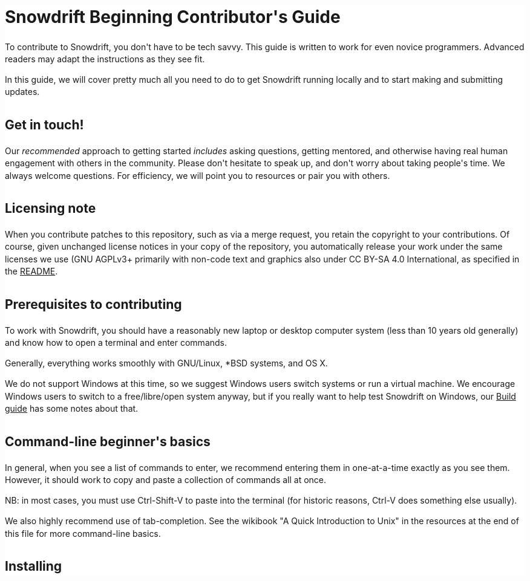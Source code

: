 # Snowdrift Beginning Contributor's Guide

To contribute to Snowdrift, you don't have to be tech savvy. This guide is
written to work for even novice programmers. Advanced readers may adapt the
instructions as they see fit.

In this guide, we will cover pretty much all you need to do to get Snowdrift
running locally and to start making and submitting updates.

## Get in touch!

Our *recommended* approach to getting started *includes* asking questions,
getting mentored, and otherwise having real human engagement with others in the
community. Please don't hesitate to speak up, and don't worry about taking
people's time. We always welcome questions. For efficiency, we will point you to
resources or pair you with others.

## Licensing note

When you contribute patches to this repository, such as via a merge request, you
retain the copyright to your contributions. Of course, given unchanged license
notices in your copy of the repository, you automatically release your work
under the same licenses we use (GNU AGPLv3+ primarily with non-code text and
graphics also under CC BY-SA 4.0 International, as specified in the [README].

## Prerequisites to contributing

To work with Snowdrift, you should have a reasonably new laptop or desktop
computer system (less than 10 years old generally) and know how to open a
terminal and enter commands.

Generally, everything works smoothly with GNU/Linux, \*BSD systems, and OS X.

We do not support Windows at this time, so we suggest Windows users switch
systems or run a virtual machine. We encourage Windows users to switch to a
free/libre/open system anyway, but if you really want to help test Snowdrift on
Windows, our [Build guide] has some notes about that.

## Command-line beginner's basics

In general, when you see a list of commands to enter, we recommend entering them
in one-at-a-time exactly as you see them. However, it should work to copy and
paste a collection of commands all at once.

NB: in most cases, you must use Ctrl-Shift-V to paste into the terminal (for
historic reasons, Ctrl-V does something else usually).

We also highly recommend use of tab-completion. See the wikibook "A Quick
Introduction to Unix" in the resources at the end of this file for more
command-line basics.

## Installing


[Build guide]: BUILD.md
[definition-lookup-aid/README.md]: definition-lookup-aid/README.md
[design]: https://wiki.snowdrift.coop/design
[dev mailing list]: https://lists.snowdrift.coop/mailman/listinfo/dev
[git.snowdrift.coop]: https://git.snowdrift.coop/sd/snowdrift
[GHCJS]: https://github.com/ghcjs/ghcjs
[GitHub]: https://github.com/snowdriftcoop/snowdrift
[IRC]: https://wiki.snowdrift.coop/community/irc
[LibreJS plugin]: https://www.gnu.org/software/librejs/
[project repository]: https://git.snowdrift.coop/sd/snowdrift
[PureScript]: http://www.purescript.org/
[README]: README.md
[Shakespearean Templates]: http://www.yesodweb.com/book/shakespearean-templates
[SSH setup]: https://git.snowdrift.coop/help/ssh/README
[Taiga Issues]: https://tree.taiga.io/project/snowdrift-dev/issues
[TEXTEDITORS.md]: TEXTEDITORS.md
[Unobtrusive JavaScript]: http://en.wikipedia.org/wiki/Unobtrusive_JavaScript
[wiki]: https://wiki.snowdrift.coop/
[Yesod JavaScript Options]: https://github.com/yesodweb/yesod/wiki/JavaScript-Options